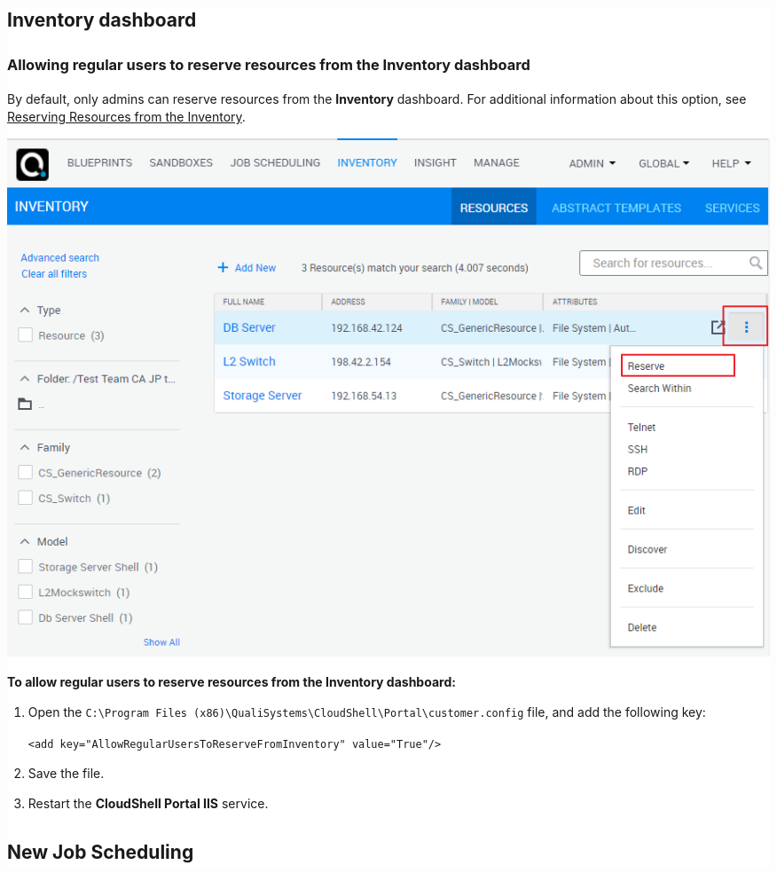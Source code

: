 ## Inventory dashboard

### Allowing regular users to reserve resources from the Inventory dashboard

By default, only admins can reserve resources from the **Inventory** dashboard. For additional information about this option, see [Reserving Resources from the Inventory](https://help.quali.com/Online%20Help/0.0/Portal/Content/CSP/INVN/Rsrv-Rsrc-frm-Invtr.htm).

![](/Images/CloudShell-Portal/Lab-Management/Working-with-the-Inventory/InventResResFromInventory.png)

**To allow regular users to reserve resources from the Inventory dashboard:**

1. Open the `C:\Program Files (x86)\QualiSystems\CloudShell\Portal\customer.config` file, and add the following key:
    
    `<add key="AllowRegularUsersToReserveFromInventory" value="True"/>`
    
2. Save the file.
3. Restart the **CloudShell Portal IIS** service.

## New Job Scheduling
